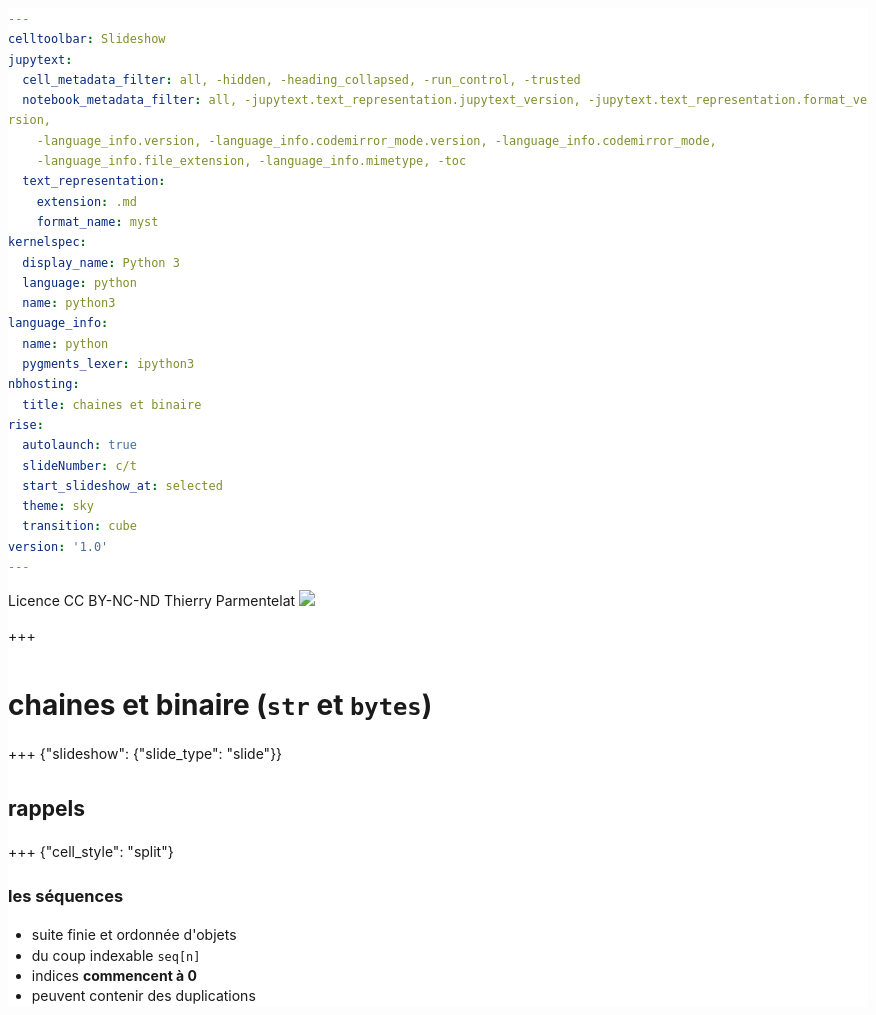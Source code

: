 ```yaml
---
celltoolbar: Slideshow
jupytext:
  cell_metadata_filter: all, -hidden, -heading_collapsed, -run_control, -trusted
  notebook_metadata_filter: all, -jupytext.text_representation.jupytext_version, -jupytext.text_representation.format_version,
    -language_info.version, -language_info.codemirror_mode.version, -language_info.codemirror_mode,
    -language_info.file_extension, -language_info.mimetype, -toc
  text_representation:
    extension: .md
    format_name: myst
kernelspec:
  display_name: Python 3
  language: python
  name: python3
language_info:
  name: python
  pygments_lexer: ipython3
nbhosting: 
  title: chaines et binaire
rise:
  autolaunch: true
  slideNumber: c/t
  start_slideshow_at: selected
  theme: sky
  transition: cube
version: '1.0'
---
```


<div class="licence">
<span>Licence CC BY-NC-ND</span>
<span>Thierry Parmentelat</span>
<span><img src="media/inria-25-alpha.png" /></span>
</div>

+++

# chaines et binaire (`str` et `bytes`)

+++ {"slideshow": {"slide_type": "slide"}}

## rappels

+++ {"cell_style": "split"}

### les séquences

* suite finie et ordonnée d'objets
* du coup indexable `seq[n]`
* indices **commencent à 0**
* peuvent contenir des duplications
